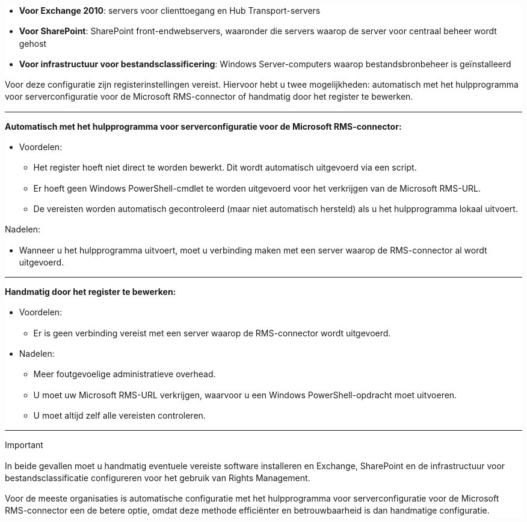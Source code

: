 -   **Voor Exchange 2010**: servers voor clienttoegang en Hub Transport-servers

-   **Voor SharePoint**: SharePoint front-endwebservers, waaronder die servers waarop de server voor centraal beheer wordt gehost

-   **Voor infrastructuur voor bestandsclassificering**: Windows Server-computers waarop bestandsbronbeheer is geïnstalleerd

Voor deze configuratie zijn registerinstellingen vereist. Hiervoor hebt u twee mogelijkheden: automatisch met het hulpprogramma voor serverconfiguratie voor de Microsoft RMS-connector of handmatig door het register te bewerken.

---

**Automatisch met het hulpprogramma voor serverconfiguratie voor de Microsoft RMS-connector:**

- Voordelen:

    - Het register hoeft niet direct te worden bewerkt. Dit wordt automatisch uitgevoerd via een script.

    - Er hoeft geen Windows PowerShell-cmdlet te worden uitgevoerd voor het verkrijgen van de Microsoft RMS-URL.

    - De vereisten worden automatisch gecontroleerd (maar niet automatisch hersteld) als u het hulpprogramma lokaal uitvoert.

Nadelen:

- Wanneer u het hulpprogramma uitvoert, moet u verbinding maken met een server waarop de RMS-connector al wordt uitgevoerd.

---

**Handmatig door het register te bewerken:**

- Voordelen:

    - Er is geen verbinding vereist met een server waarop de RMS-connector wordt uitgevoerd.

- Nadelen:

    - Meer foutgevoelige administratieve overhead.

    - U moet uw Microsoft RMS-URL verkrijgen, waarvoor u een Windows PowerShell-opdracht moet uitvoeren.

    - U moet altijd zelf alle vereisten controleren.


---

> [!IMPORTANT]
> In beide gevallen moet u handmatig eventuele vereiste software installeren en Exchange, SharePoint en de infrastructuur voor bestandsclassificatie configureren voor het gebruik van Rights Management.

Voor de meeste organisaties is automatische configuratie met het hulpprogramma voor serverconfiguratie voor de Microsoft RMS-connector een de betere optie, omdat deze methode efficiënter en betrouwbaarheid is dan handmatige configuratie.
